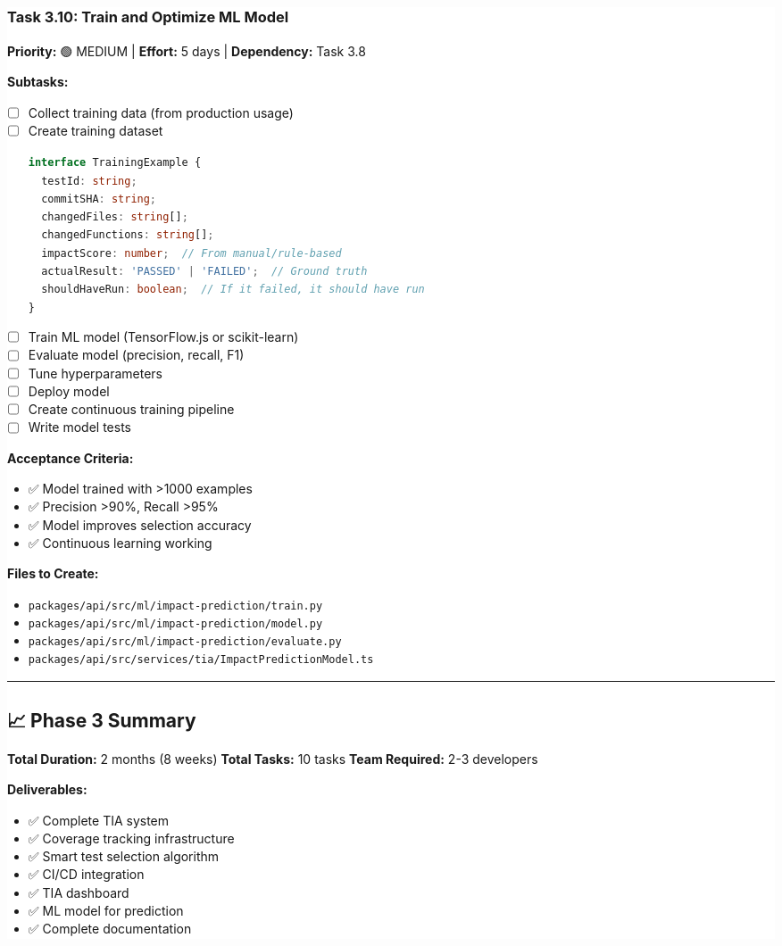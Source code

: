
### Task 3.10: Train and Optimize ML Model

**Priority:** 🟢 MEDIUM | **Effort:** 5 days | **Dependency:** Task 3.8

**Subtasks:**
- [ ] Collect training data (from production usage)
- [ ] Create training dataset
  ```typescript
  interface TrainingExample {
    testId: string;
    commitSHA: string;
    changedFiles: string[];
    changedFunctions: string[];
    impactScore: number;  // From manual/rule-based
    actualResult: 'PASSED' | 'FAILED';  // Ground truth
    shouldHaveRun: boolean;  // If it failed, it should have run
  }
  ```
- [ ] Train ML model (TensorFlow.js or scikit-learn)
- [ ] Evaluate model (precision, recall, F1)
- [ ] Tune hyperparameters
- [ ] Deploy model
- [ ] Create continuous training pipeline
- [ ] Write model tests

**Acceptance Criteria:**
- ✅ Model trained with >1000 examples
- ✅ Precision >90%, Recall >95%
- ✅ Model improves selection accuracy
- ✅ Continuous learning working

**Files to Create:**
- `packages/api/src/ml/impact-prediction/train.py`
- `packages/api/src/ml/impact-prediction/model.py`
- `packages/api/src/ml/impact-prediction/evaluate.py`
- `packages/api/src/services/tia/ImpactPredictionModel.ts`

---

## 📈 Phase 3 Summary

**Total Duration:** 2 months (8 weeks)
**Total Tasks:** 10 tasks
**Team Required:** 2-3 developers

**Deliverables:**
- ✅ Complete TIA system
- ✅ Coverage tracking infrastructure
- ✅ Smart test selection algorithm
- ✅ CI/CD integration
- ✅ TIA dashboard
- ✅ ML model for prediction
- ✅ Complete documentation
